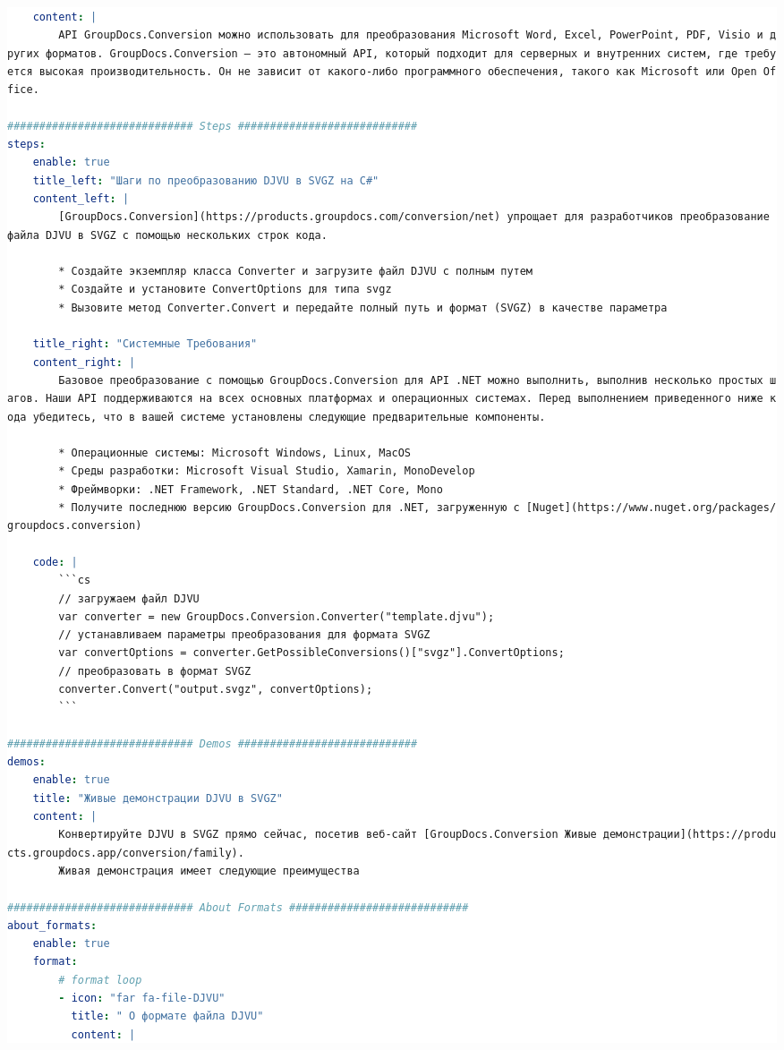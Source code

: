 ```yaml
    content: |
        API GroupDocs.Conversion можно использовать для преобразования Microsoft Word, Excel, PowerPoint, PDF, Visio и других форматов. GroupDocs.Conversion — это автономный API, который подходит для серверных и внутренних систем, где требуется высокая производительность. Он не зависит от какого-либо программного обеспечения, такого как Microsoft или Open Office.

############################# Steps ############################
steps:
    enable: true
    title_left: "Шаги по преобразованию DJVU в SVGZ на C#"
    content_left: |
        [GroupDocs.Conversion](https://products.groupdocs.com/conversion/net) упрощает для разработчиков преобразование файла DJVU в SVGZ с помощью нескольких строк кода.

        * Создайте экземпляр класса Converter и загрузите файл DJVU с полным путем
        * Создайте и установите ConvertOptions для типа svgz
        * Вызовите метод Converter.Convert и передайте полный путь и формат (SVGZ) в качестве параметра
        
    title_right: "Системные Требования"
    content_right: |
        Базовое преобразование с помощью GroupDocs.Conversion для API .NET можно выполнить, выполнив несколько простых шагов. Наши API поддерживаются на всех основных платформах и операционных системах. Перед выполнением приведенного ниже кода убедитесь, что в вашей системе установлены следующие предварительные компоненты.

        * Операционные системы: Microsoft Windows, Linux, MacOS
        * Среды разработки: Microsoft Visual Studio, Xamarin, MonoDevelop
        * Фреймворки: .NET Framework, .NET Standard, .NET Core, Mono
        * Получите последнюю версию GroupDocs.Conversion для .NET, загруженную с [Nuget](https://www.nuget.org/packages/groupdocs.conversion)
        
    code: |
        ```cs
        // загружаем файл DJVU
        var converter = new GroupDocs.Conversion.Converter("template.djvu");
        // устанавливаем параметры преобразования для формата SVGZ
        var convertOptions = converter.GetPossibleConversions()["svgz"].ConvertOptions;
        // преобразовать в формат SVGZ
        converter.Convert("output.svgz", convertOptions);
        ```
        
############################# Demos ############################
demos:
    enable: true
    title: "Живые демонстрации DJVU в SVGZ"
    content: |
        Конвертируйте DJVU в SVGZ прямо сейчас, посетив веб-сайт [GroupDocs.Conversion Живые демонстрации](https://products.groupdocs.app/conversion/family).
        Живая демонстрация имеет следующие преимущества
        
############################# About Formats ############################
about_formats:
    enable: true
    format:
        # format loop
        - icon: "far fa-file-DJVU"
          title: " О формате файла DJVU"
          content: |
```